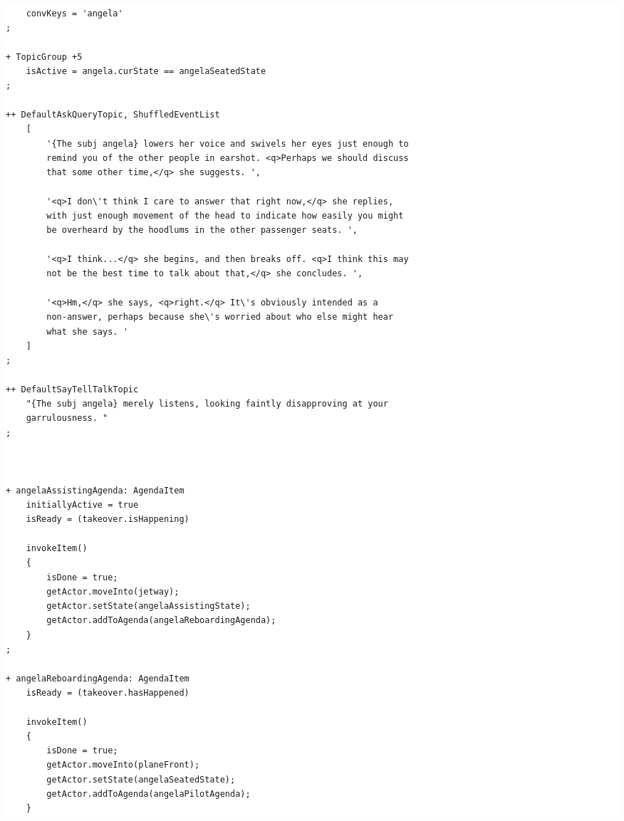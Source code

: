         convKeys = 'angela'
    ;

    + TopicGroup +5
        isActive = angela.curState == angelaSeatedState
    ;

    ++ DefaultAskQueryTopic, ShuffledEventList
        [
            '{The subj angela} lowers her voice and swivels her eyes just enough to
            remind you of the other people in earshot. <q>Perhaps we should discuss
            that some other time,</q> she suggests. ',
            
            '<q>I don\'t think I care to answer that right now,</q> she replies,
            with just enough movement of the head to indicate how easily you might
            be overheard by the hoodlums in the other passenger seats. ',
            
            '<q>I think...</q> she begins, and then breaks off. <q>I think this may
            not be the best time to talk about that,</q> she concludes. ',
            
            '<q>Hm,</q> she says, <q>right.</q> It\'s obviously intended as a
            non-answer, perhaps because she\'s worried about who else might hear
            what she says. '       
        ]
    ;

    ++ DefaultSayTellTalkTopic
        "{The subj angela} merely listens, looking faintly disapproving at your
        garrulousness. "
    ;
        
        

    + angelaAssistingAgenda: AgendaItem
        initiallyActive = true
        isReady = (takeover.isHappening)
        
        invokeItem()
        {
            isDone = true;
            getActor.moveInto(jetway);
            getActor.setState(angelaAssistingState);
            getActor.addToAgenda(angelaReboardingAgenda);
        }
    ;

    + angelaReboardingAgenda: AgendaItem
        isReady = (takeover.hasHappened)
        
        invokeItem()
        {
            isDone = true;
            getActor.moveInto(planeFront);
            getActor.setState(angelaSeatedState);
            getActor.addToAgenda(angelaPilotAgenda);
        }
        